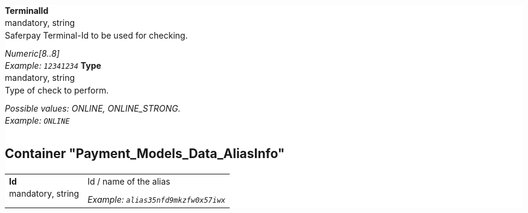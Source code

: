 <td class="col-sm-4 text-right">
	<strong>TerminalId</strong><br />
	<span class="text-muted small">
			<span>
				<span class="text-mandatory">mandatory</span>,
			</span>
		        string	</span>
</td>
<td class="col-sm-8">
	<div style="padding-bottom: 10px">Saferpay Terminal-Id to be used for checking.</div>
	<i class="small text-muted">
Numeric[8..8]<br />
				    <span>Example: <code>12341234</code></span>
			</i>
</td>
							</tr>
							<tr>
								
<td class="col-sm-4 text-right">
	<strong>Type</strong><br />
	<span class="text-muted small">
			<span>
				<span class="text-mandatory">mandatory</span>,
			</span>
		        string	</span>
</td>
<td class="col-sm-8">
	<div style="padding-bottom: 10px">Type of check to perform.</div>
	<i class="small text-muted">
Possible values: ONLINE, ONLINE_STRONG.<br />
				    <span>Example: <code>ONLINE</code></span>
			</i>
</td>
							</tr>
					</tbody>
				</table>
				<h2>Container "Payment_Models_Data_AliasInfo"</h2>
				<table class="table" id="Payment_Models_Data_AliasInfo">
					<tbody>
							<tr>
								
<td class="col-sm-4 text-right">
	<strong>Id</strong><br />
	<span class="text-muted small">
			<span>
				<span class="text-mandatory">mandatory</span>,
			</span>
		        string	</span>
</td>
<td class="col-sm-8">
	<div style="padding-bottom: 10px">Id / name of the alias</div>
	<i class="small text-muted">
				    <span>Example: <code>alias35nfd9mkzfw0x57iwx</code></span>
			</i>
</td>
							</tr>
							<tr>
								
